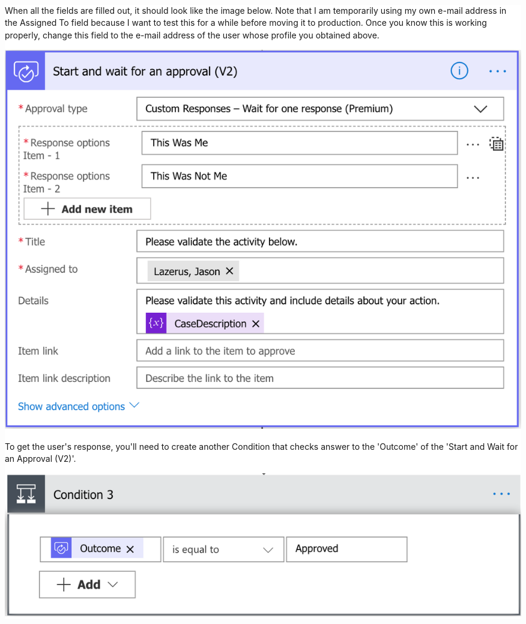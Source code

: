 When all the fields are filled out, it should look like the image below. Note that I am temporarily using my own e-mail address in the Assigned To field because I want to test this for a while before moving it to production. Once you know this is working properly, change this field to the e-mail address of the user whose profile you obtained above.

![](/images/posts/alert-bot/2-12.png "Get User Approval")

To get the user's response, you'll need to create another Condition that checks answer to the 'Outcome' of the 'Start and Wait for an Approval (V2)'.

![](/images/posts/alert-bot/2-13.png "Approved?")
